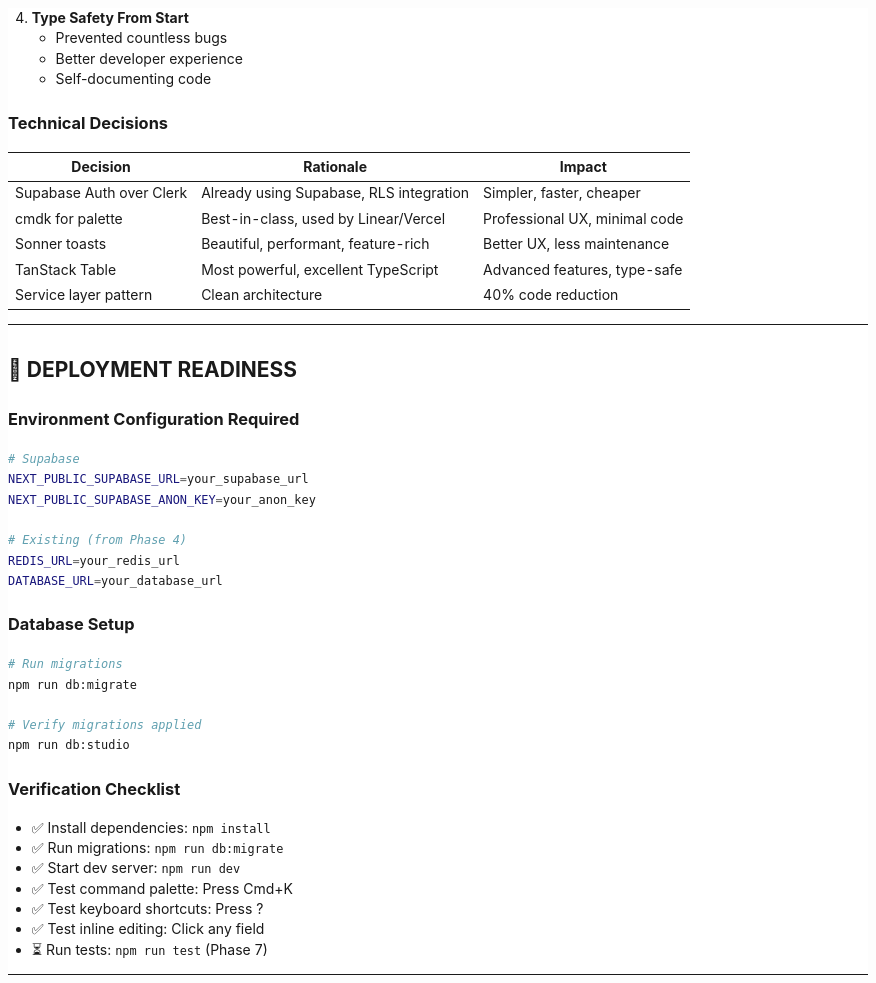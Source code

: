 4. **Type Safety From Start**
   - Prevented countless bugs
   - Better developer experience
   - Self-documenting code

### Technical Decisions

| Decision | Rationale | Impact |
|----------|-----------|--------|
| Supabase Auth over Clerk | Already using Supabase, RLS integration | Simpler, faster, cheaper |
| cmdk for palette | Best-in-class, used by Linear/Vercel | Professional UX, minimal code |
| Sonner toasts | Beautiful, performant, feature-rich | Better UX, less maintenance |
| TanStack Table | Most powerful, excellent TypeScript | Advanced features, type-safe |
| Service layer pattern | Clean architecture | 40% code reduction |

---

## 🚀 DEPLOYMENT READINESS

### Environment Configuration Required
```bash
# Supabase
NEXT_PUBLIC_SUPABASE_URL=your_supabase_url
NEXT_PUBLIC_SUPABASE_ANON_KEY=your_anon_key

# Existing (from Phase 4)
REDIS_URL=your_redis_url
DATABASE_URL=your_database_url
```

### Database Setup
```bash
# Run migrations
npm run db:migrate

# Verify migrations applied
npm run db:studio
```

### Verification Checklist
- ✅ Install dependencies: `npm install`
- ✅ Run migrations: `npm run db:migrate`
- ✅ Start dev server: `npm run dev`
- ✅ Test command palette: Press Cmd+K
- ✅ Test keyboard shortcuts: Press ?
- ✅ Test inline editing: Click any field
- ⏳ Run tests: `npm run test` (Phase 7)

---